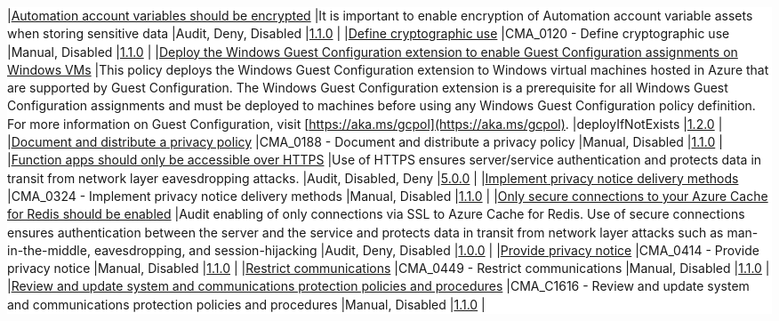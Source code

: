 |[Automation account variables should be encrypted](https://portal.azure.com/#blade/Microsoft_Azure_Policy/PolicyDetailBlade/definitionId/%2Fproviders%2FMicrosoft.Authorization%2FpolicyDefinitions%2F3657f5a0-770e-44a3-b44e-9431ba1e9735) |It is important to enable encryption of Automation account variable assets when storing sensitive data |Audit, Deny, Disabled |[1.1.0](https://github.com/Azure/azure-policy/blob/master/built-in-policies/policyDefinitions/Automation/AuditUnencryptedVars_Audit.json) |
|[Define cryptographic use](https://portal.azure.com/#blade/Microsoft_Azure_Policy/PolicyDetailBlade/definitionId/%2Fproviders%2FMicrosoft.Authorization%2FpolicyDefinitions%2Fc4ccd607-702b-8ae6-8eeb-fc3339cd4b42) |CMA_0120 - Define cryptographic use |Manual, Disabled |[1.1.0](https://github.com/Azure/azure-policy/blob/master/built-in-policies/policyDefinitions/Regulatory%20Compliance/CMA_0120.json) |
|[Deploy the Windows Guest Configuration extension to enable Guest Configuration assignments on Windows VMs](https://portal.azure.com/#blade/Microsoft_Azure_Policy/PolicyDetailBlade/definitionId/%2Fproviders%2FMicrosoft.Authorization%2FpolicyDefinitions%2F385f5831-96d4-41db-9a3c-cd3af78aaae6) |This policy deploys the Windows Guest Configuration extension to Windows virtual machines hosted in Azure that are supported by Guest Configuration. The Windows Guest Configuration extension is a prerequisite for all Windows Guest Configuration assignments and must be deployed to machines before using any Windows Guest Configuration policy definition. For more information on Guest Configuration, visit [https://aka.ms/gcpol](https://aka.ms/gcpol). |deployIfNotExists |[1.2.0](https://github.com/Azure/azure-policy/blob/master/built-in-policies/policyDefinitions/Guest%20Configuration/DeployExtensionWindows_Prerequisite.json) |
|[Document and distribute a privacy policy](https://portal.azure.com/#blade/Microsoft_Azure_Policy/PolicyDetailBlade/definitionId/%2Fproviders%2FMicrosoft.Authorization%2FpolicyDefinitions%2Fee67c031-57fc-53d0-0cca-96c4c04345e8) |CMA_0188 - Document and distribute a privacy policy |Manual, Disabled |[1.1.0](https://github.com/Azure/azure-policy/blob/master/built-in-policies/policyDefinitions/Regulatory%20Compliance/CMA_0188.json) |
|[Function apps should only be accessible over HTTPS](https://portal.azure.com/#blade/Microsoft_Azure_Policy/PolicyDetailBlade/definitionId/%2Fproviders%2FMicrosoft.Authorization%2FpolicyDefinitions%2F6d555dd1-86f2-4f1c-8ed7-5abae7c6cbab) |Use of HTTPS ensures server/service authentication and protects data in transit from network layer eavesdropping attacks. |Audit, Disabled, Deny |[5.0.0](https://github.com/Azure/azure-policy/blob/master/built-in-policies/policyDefinitions/App%20Service/FunctionApp_AuditHTTP_Audit.json) |
|[Implement privacy notice delivery methods](https://portal.azure.com/#blade/Microsoft_Azure_Policy/PolicyDetailBlade/definitionId/%2Fproviders%2FMicrosoft.Authorization%2FpolicyDefinitions%2F06f84330-4c27-21f7-72cd-7488afd50244) |CMA_0324 - Implement privacy notice delivery methods |Manual, Disabled |[1.1.0](https://github.com/Azure/azure-policy/blob/master/built-in-policies/policyDefinitions/Regulatory%20Compliance/CMA_0324.json) |
|[Only secure connections to your Azure Cache for Redis should be enabled](https://portal.azure.com/#blade/Microsoft_Azure_Policy/PolicyDetailBlade/definitionId/%2Fproviders%2FMicrosoft.Authorization%2FpolicyDefinitions%2F22bee202-a82f-4305-9a2a-6d7f44d4dedb) |Audit enabling of only connections via SSL to Azure Cache for Redis. Use of secure connections ensures authentication between the server and the service and protects data in transit from network layer attacks such as man-in-the-middle, eavesdropping, and session-hijacking |Audit, Deny, Disabled |[1.0.0](https://github.com/Azure/azure-policy/blob/master/built-in-policies/policyDefinitions/Cache/RedisCache_AuditSSLPort_Audit.json) |
|[Provide privacy notice](https://portal.azure.com/#blade/Microsoft_Azure_Policy/PolicyDetailBlade/definitionId/%2Fproviders%2FMicrosoft.Authorization%2FpolicyDefinitions%2F098a7b84-1031-66d8-4e78-bd15b5fd2efb) |CMA_0414 - Provide privacy notice |Manual, Disabled |[1.1.0](https://github.com/Azure/azure-policy/blob/master/built-in-policies/policyDefinitions/Regulatory%20Compliance/CMA_0414.json) |
|[Restrict communications](https://portal.azure.com/#blade/Microsoft_Azure_Policy/PolicyDetailBlade/definitionId/%2Fproviders%2FMicrosoft.Authorization%2FpolicyDefinitions%2F5020f3f4-a579-2f28-72a8-283c5a0b15f9) |CMA_0449 - Restrict communications |Manual, Disabled |[1.1.0](https://github.com/Azure/azure-policy/blob/master/built-in-policies/policyDefinitions/Regulatory%20Compliance/CMA_0449.json) |
|[Review and update system and communications protection policies and procedures](https://portal.azure.com/#blade/Microsoft_Azure_Policy/PolicyDetailBlade/definitionId/%2Fproviders%2FMicrosoft.Authorization%2FpolicyDefinitions%2Fadf517f3-6dcd-3546-9928-34777d0c277e) |CMA_C1616 - Review and update system and communications protection policies and procedures |Manual, Disabled |[1.1.0](https://github.com/Azure/azure-policy/blob/master/built-in-policies/policyDefinitions/Regulatory%20Compliance/CMA_C1616.json) |